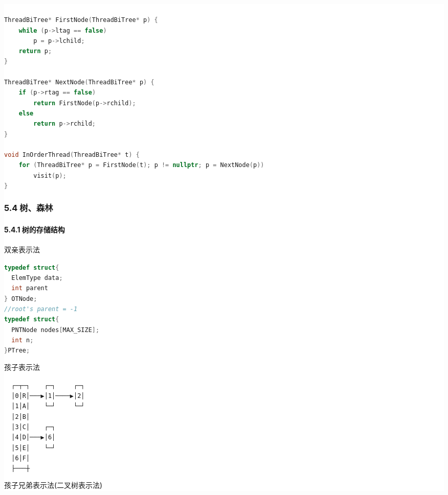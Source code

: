 ```cpp

ThreadBiTree* FirstNode(ThreadBiTree* p) {
    while (p->ltag == false)
        p = p->lchild;
    return p;
}

ThreadBiTree* NextNode(ThreadBiTree* p) {
    if (p->rtag == false)
        return FirstNode(p->rchild);
    else
        return p->rchild;
}

void InOrderThread(ThreadBiTree* t) {
    for (ThreadBiTree* p = FirstNode(t); p != nullptr; p = NextNode(p))
        visit(p);
}
```



### 5.4 树、森林 
#### 5.4.1 树的存储结构 

双亲表示法

```c++
typedef struct{
  ElemType data;
  int parent
} OTNode;
//root's parent = -1
typedef struct{
  PNTNode nodes[MAX_SIZE];
  int n;
}PTree;
```

孩子表示法

```
  ┌─┬─┐    ┌─┐     ┌─┐        
  │0│R│───▶│1│────▶│2│        
  │1│A│    └─┘     └─┘        
  │2│B│                       
  │3│C│    ┌─┐                
  │4│D│───▶│6│                
  │5│E│    └─┘                
  │6│F│                       
  ├───┼                                              
```

孩子兄弟表示法(二叉树表示法)
